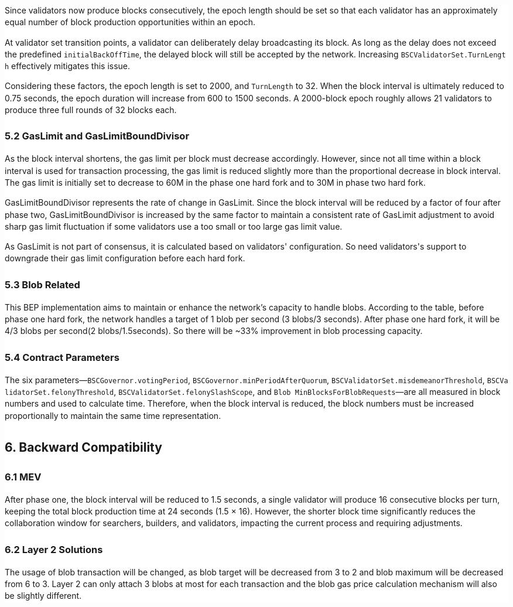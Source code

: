 Since validators now produce blocks consecutively, the epoch length should be set so that each validator has an approximately equal number of block production opportunities within an epoch.

At validator set transition points, a validator can deliberately delay broadcasting its block. As long as the delay does not exceed the predefined `initialBackOffTime`, the delayed block will still be accepted by the network. Increasing `BSCValidatorSet.TurnLength` effectively mitigates this issue.

Considering these factors, the epoch length is set to 2000, and `TurnLength` to 32. When the block interval is ultimately reduced to 0.75 seconds, the epoch duration will increase from 600 to 1500 seconds. A 2000-block epoch roughly allows 21 validators to produce three full rounds of 32 blocks each.

### 5.2 GasLimit and GasLimitBoundDivisor
As the block interval shortens, the gas limit per block must decrease accordingly. However, since not all time within a block interval is used for transaction processing, the gas limit is reduced slightly more than the proportional decrease in block interval. The gas limit is initially set to decrease to 60M in the phase one hard fork and to 30M in phase two hard fork.

GasLimitBoundDivisor represents the rate of change in GasLimit. Since the block interval will be reduced by a factor of four after phase two, GasLimitBoundDivisor is increased by the same factor to maintain a consistent rate of GasLimit adjustment to avoid sharp gas limit fluctuation if some validators use a too small or too large gas limit value.

As GasLimit is not part of consensus, it is calculated based on validators' configuration. So need validators's support to downgrade their gas limit configuration before each hard fork.

### 5.3 Blob Related
This BEP implementation aims to maintain or enhance the network’s capacity to handle blobs. According to the table, before phase one hard fork, the network handles a target of 1 blob per second (3 blobs/3 seconds). After phase one hard fork, it will be 4/3 blobs per second(2 blobs/1.5seconds). So there will be ~33% improvement in blob processing capacity.

### 5.4 Contract Parameters
The six parameters—`BSCGovernor.votingPeriod`, `BSCGovernor.minPeriodAfterQuorum`, `BSCValidatorSet.misdemeanorThreshold`, `BSCValidatorSet.felonyThreshold`, `BSCValidatorSet.felonySlashScope`, and `Blob MinBlocksForBlobRequests`—are all measured in block numbers and used to calculate time. Therefore, when the block interval is reduced, the block numbers must be increased proportionally to maintain the same time representation.

## 6. Backward Compatibility
### 6.1 MEV
After phase one, the block interval will be reduced to 1.5 seconds, a single validator will produce 16 consecutive blocks per turn, keeping the total block production time at 24 seconds (1.5 × 16). However, the shorter block time significantly reduces the collaboration window for searchers, builders, and validators, impacting the current process and requiring adjustments.

### 6.2 Layer 2 Solutions
The usage of blob transaction will be changed, as blob target will be decreased from 3 to 2 and blob maximum will be decreased from 6 to 3. Layer 2 can only attach 3 blobs at most for each transaction and the blob gas price calculation mechanism will also be slightly different.
